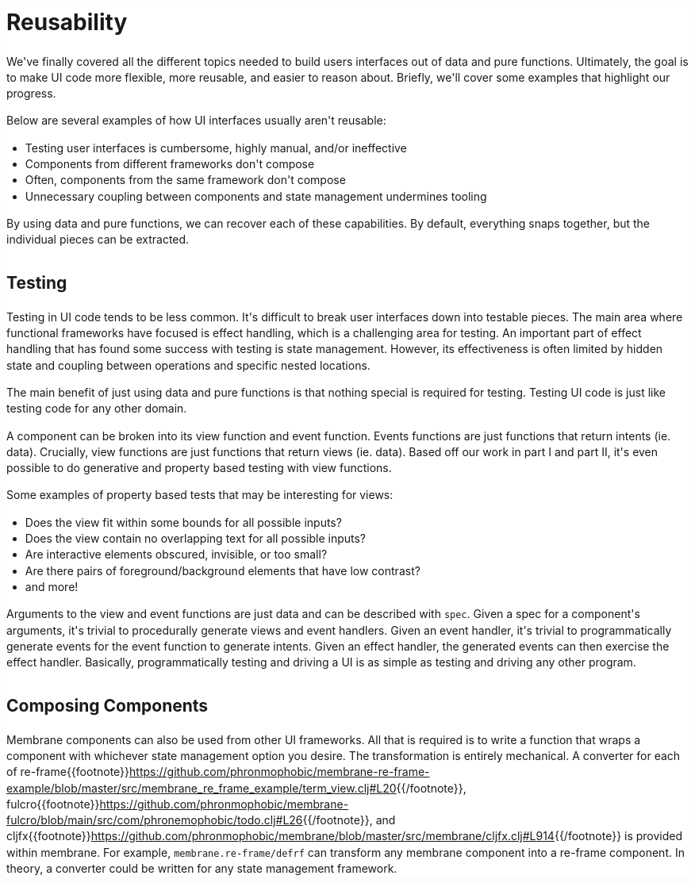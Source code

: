 

# Reusability

We've finally covered all the different topics needed to build users interfaces out of data and pure functions. Ultimately, the goal is to make UI code more flexible, more reusable, and easier to reason about. Briefly, we'll cover some examples that highlight our progress.

Below are several examples of how UI interfaces usually aren't reusable:
* Testing user interfaces is cumbersome, highly manual, and/or ineffective
* Components from different frameworks don't compose
* Often, components from the same framework don't compose
* Unnecessary coupling between components and state management undermines tooling

By using data and pure functions, we can recover each of these capabilities. By default, everything snaps together, but the individual pieces can be extracted.

## Testing

Testing in UI code tends to be less common. It's difficult to break user interfaces down into testable pieces. The main area where functional frameworks have focused is effect handling, which is a challenging area for testing. An important part of effect handling that has found some success with testing is state management. However, its effectiveness is often limited by hidden state and coupling between operations and specific nested locations.

The main benefit of just using data and pure functions is that nothing special is required for testing. Testing UI code is just like testing code for any other domain.

A component can be broken into its view function and event function. Events functions are just functions that return intents (ie. data). Crucially, view functions are just functions that return views (ie. data). Based off our work in part I and part II, it's even possible to do generative and property based testing with view functions.

Some examples of property based tests that may be interesting for views:
* Does the view fit within some bounds for all possible inputs?
* Does the view contain no overlapping text for all possible inputs?
* Are interactive elements obscured, invisible, or too small?
* Are there pairs of foreground/background elements that have low contrast?
* and more!

Arguments to the view and event functions are just data and can be described with `spec`. Given a spec for a component's arguments, it's trivial to procedurally generate views and event handlers. Given an event handler, it's trivial to programmatically generate events for the event function to generate intents. Given an effect handler, the generated events can then exercise the effect handler. Basically, programmatically testing and driving a UI is as simple as testing and driving any other program.
  
## Composing Components

Membrane components can also be used from other UI frameworks. All that is required is to write a function that wraps a component with whichever state management option you desire. The transformation is entirely mechanical. A converter for each of re-frame{{footnote}}<https://github.com/phronmophobic/membrane-re-frame-example/blob/master/src/membrane_re_frame_example/term_view.clj#L20>{{/footnote}}, fulcro{{footnote}}<https://github.com/phronmophobic/membrane-fulcro/blob/main/src/com/phronemophobic/todo.clj#L26>{{/footnote}}, and cljfx{{footnote}}<https://github.com/phronmophobic/membrane/blob/master/src/membrane/cljfx.clj#L914>{{/footnote}} is provided within membrane. For example, `membrane.re-frame/defrf` can transform any membrane component into a re-frame component. In theory, a converter could be written for any state management framework. 
